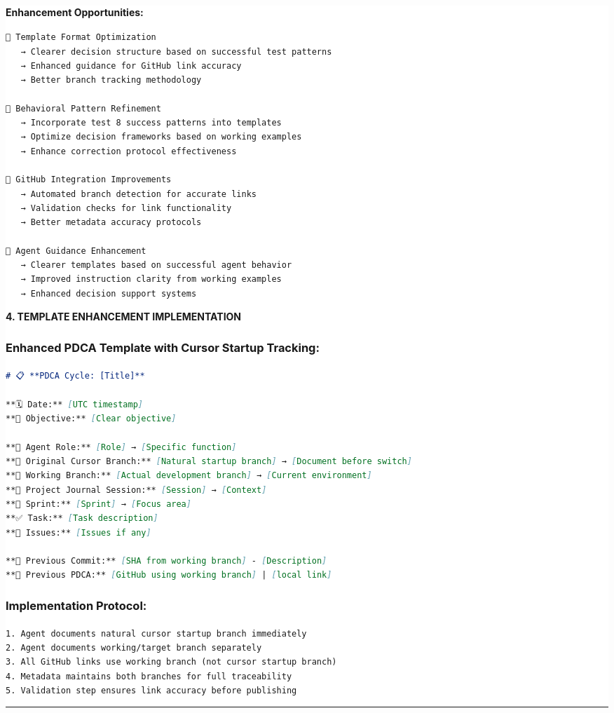 **Enhancement Opportunities:**
```
🔧 Template Format Optimization
   → Clearer decision structure based on successful test patterns
   → Enhanced guidance for GitHub link accuracy
   → Better branch tracking methodology

🔧 Behavioral Pattern Refinement  
   → Incorporate test 8 success patterns into templates
   → Optimize decision frameworks based on working examples
   → Enhance correction protocol effectiveness

🔧 GitHub Integration Improvements
   → Automated branch detection for accurate links
   → Validation checks for link functionality
   → Better metadata accuracy protocols

🔧 Agent Guidance Enhancement
   → Clearer templates based on successful agent behavior
   → Improved instruction clarity from working examples
   → Enhanced decision support systems
```

**4. TEMPLATE ENHANCEMENT IMPLEMENTATION**

### **Enhanced PDCA Template with Cursor Startup Tracking:**

```markdown
# 📋 **PDCA Cycle: [Title]**

**🗓️ Date:** [UTC timestamp]  
**🎯 Objective:** [Clear objective]  

**👤 Agent Role:** [Role] → [Specific function]  
**👤 Original Cursor Branch:** [Natural startup branch] → [Document before switch]
**👤 Working Branch:** [Actual development branch] → [Current environment]  
**🎯 Project Journal Session:** [Session] → [Context]
**🎯 Sprint:** [Sprint] → [Focus area]  
**✅ Task:** [Task description]  
**🚨 Issues:** [Issues if any]  

**📎 Previous Commit:** [SHA from working branch] - [Description]  
**🔗 Previous PDCA:** [GitHub using working branch] | [local link]
```

### **Implementation Protocol:**
```
1. Agent documents natural cursor startup branch immediately
2. Agent documents working/target branch separately  
3. All GitHub links use working branch (not cursor startup branch)
4. Metadata maintains both branches for full traceability
5. Validation step ensures link accuracy before publishing
```

---